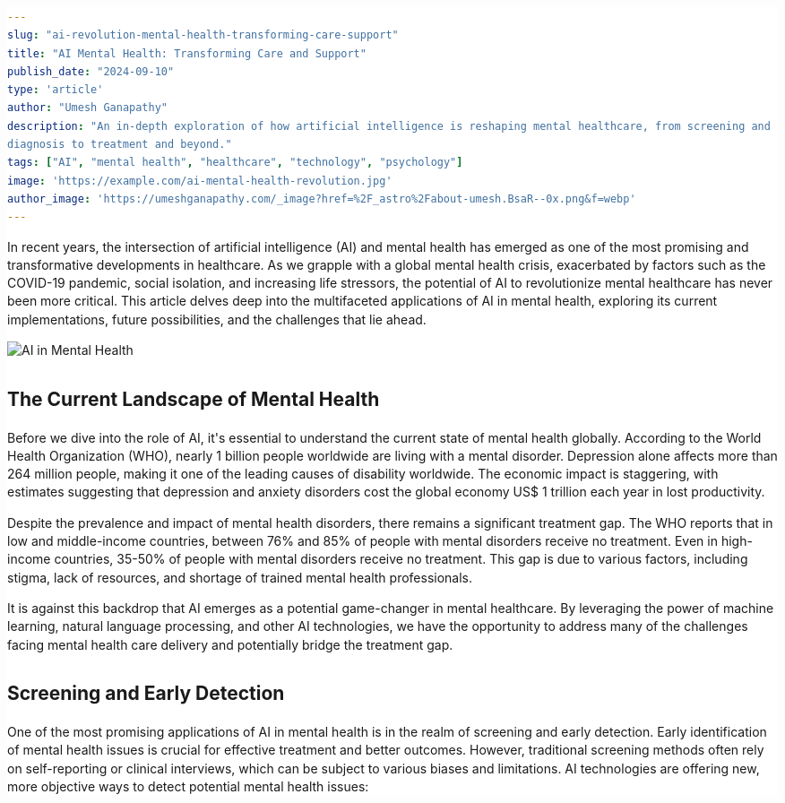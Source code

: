 ```yaml
---
slug: "ai-revolution-mental-health-transforming-care-support"
title: "AI Mental Health: Transforming Care and Support"
publish_date: "2024-09-10"
type: 'article'
author: "Umesh Ganapathy"
description: "An in-depth exploration of how artificial intelligence is reshaping mental healthcare, from screening and diagnosis to treatment and beyond."
tags: ["AI", "mental health", "healthcare", "technology", "psychology"]
image: 'https://example.com/ai-mental-health-revolution.jpg'
author_image: 'https://umeshganapathy.com/_image?href=%2F_astro%2Fabout-umesh.BsaR--0x.png&f=webp'
---
```

In recent years, the intersection of artificial intelligence (AI) and mental health has emerged as one of the most promising and transformative developments in healthcare. As we grapple with a global mental health crisis, exacerbated by factors such as the COVID-19 pandemic, social isolation, and increasing life stressors, the potential of AI to revolutionize mental healthcare has never been more critical. This article delves deep into the multifaceted applications of AI in mental health, exploring its current implementations, future possibilities, and the challenges that lie ahead.

<Image src="/images/ai-mental-health-collabwrite.jpg" alt="AI in Mental Health" width={800} height={400} />

## The Current Landscape of Mental Health

Before we dive into the role of AI, it's essential to understand the current state of mental health globally. According to the World Health Organization (WHO), nearly 1 billion people worldwide are living with a mental disorder. Depression alone affects more than 264 million people, making it one of the leading causes of disability worldwide. The economic impact is staggering, with estimates suggesting that depression and anxiety disorders cost the global economy US$ 1 trillion each year in lost productivity.

Despite the prevalence and impact of mental health disorders, there remains a significant treatment gap. The WHO reports that in low and middle-income countries, between 76% and 85% of people with mental disorders receive no treatment. Even in high-income countries, 35-50% of people with mental disorders receive no treatment. This gap is due to various factors, including stigma, lack of resources, and shortage of trained mental health professionals.

It is against this backdrop that AI emerges as a potential game-changer in mental healthcare. By leveraging the power of machine learning, natural language processing, and other AI technologies, we have the opportunity to address many of the challenges facing mental health care delivery and potentially bridge the treatment gap.

## Screening and Early Detection

One of the most promising applications of AI in mental health is in the realm of screening and early detection. Early identification of mental health issues is crucial for effective treatment and better outcomes. However, traditional screening methods often rely on self-reporting or clinical interviews, which can be subject to various biases and limitations. AI technologies are offering new, more objective ways to detect potential mental health issues:
